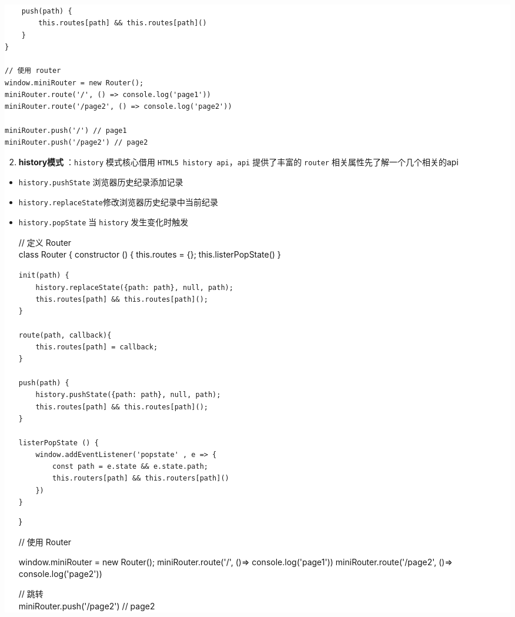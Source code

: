         push(path) {
            this.routes[path] && this.routes[path]()
        }
    }
    
    // 使用 router  
    window.miniRouter = new Router();
    miniRouter.route('/', () => console.log('page1'))
    miniRouter.route('/page2', () => console.log('page2'))
    
    miniRouter.push('/') // page1  
    miniRouter.push('/page2') // page2  


  2. **history模式** ：`history` 模式核心借用 `HTML5 history api`，`api` 提供了丰富的 `router` 相关属性先了解一个几个相关的api

  * `history.pushState` 浏览器历史纪录添加记录
  * `history.replaceState`修改浏览器历史纪录中当前纪录
  * `history.popState` 当 `history` 发生变化时触发

    
    
    // 定义 Router  
    class Router {
        constructor () {
            this.routes = {};
            this.listerPopState()
        }
    
        init(path) {
            history.replaceState({path: path}, null, path);
            this.routes[path] && this.routes[path]();
        }
        
        route(path, callback){
            this.routes[path] = callback;
        }
        
        push(path) {
            history.pushState({path: path}, null, path);
            this.routes[path] && this.routes[path]();
        }
        
        listerPopState () {
            window.addEventListener('popstate' , e => {
                const path = e.state && e.state.path;
                this.routers[path] && this.routers[path]()
            })
        }
    }
    
    // 使用 Router  
    
    window.miniRouter = new Router();
    miniRouter.route('/', ()=> console.log('page1'))
    miniRouter.route('/page2', ()=> console.log('page2'))
    
    // 跳转  
    miniRouter.push('/page2')  // page2  
    